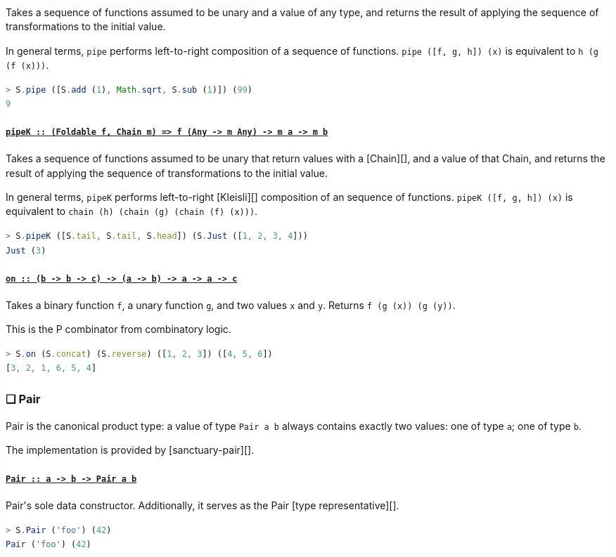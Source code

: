 Takes a sequence of functions assumed to be unary and a value of any
type, and returns the result of applying the sequence of transformations
to the initial value.

In general terms, `pipe` performs left-to-right composition of a sequence
of functions. `pipe ([f, g, h]) (x)` is equivalent to `h (g (f (x)))`.

```javascript
> S.pipe ([S.add (1), Math.sqrt, S.sub (1)]) (99)
9
```

#### <a name="pipeK" href="https://github.com/sanctuary-js/sanctuary/blob/v3.1.0/index.js#L1863">`pipeK :: (Foldable f, Chain m) => f (Any -⁠> m Any) -⁠> m a -⁠> m b`</a>

Takes a sequence of functions assumed to be unary that return values
with a [Chain][], and a value of that Chain, and returns the result
of applying the sequence of transformations to the initial value.

In general terms, `pipeK` performs left-to-right [Kleisli][] composition
of an sequence of functions. `pipeK ([f, g, h]) (x)` is equivalent to
`chain (h) (chain (g) (chain (f) (x)))`.

```javascript
> S.pipeK ([S.tail, S.tail, S.head]) (S.Just ([1, 2, 3, 4]))
Just (3)
```

#### <a name="on" href="https://github.com/sanctuary-js/sanctuary/blob/v3.1.0/index.js#L1888">`on :: (b -⁠> b -⁠> c) -⁠> (a -⁠> b) -⁠> a -⁠> a -⁠> c`</a>

Takes a binary function `f`, a unary function `g`, and two
values `x` and `y`. Returns `f (g (x)) (g (y))`.

This is the P combinator from combinatory logic.

```javascript
> S.on (S.concat) (S.reverse) ([1, 2, 3]) ([4, 5, 6])
[3, 2, 1, 6, 5, 4]
```

### <span id="section:pair">❑ Pair</span>

Pair is the canonical product type: a value of type `Pair a b` always
contains exactly two values: one of type `a`; one of type `b`.

The implementation is provided by [sanctuary-pair][].

#### <a name="Pair" href="https://github.com/sanctuary-js/sanctuary/blob/v3.1.0/index.js#L1921">`Pair :: a -⁠> b -⁠> Pair a b`</a>

Pair's sole data constructor. Additionally, it serves as the
Pair [type representative][].

```javascript
> S.Pair ('foo') (42)
Pair ('foo') (42)
```
